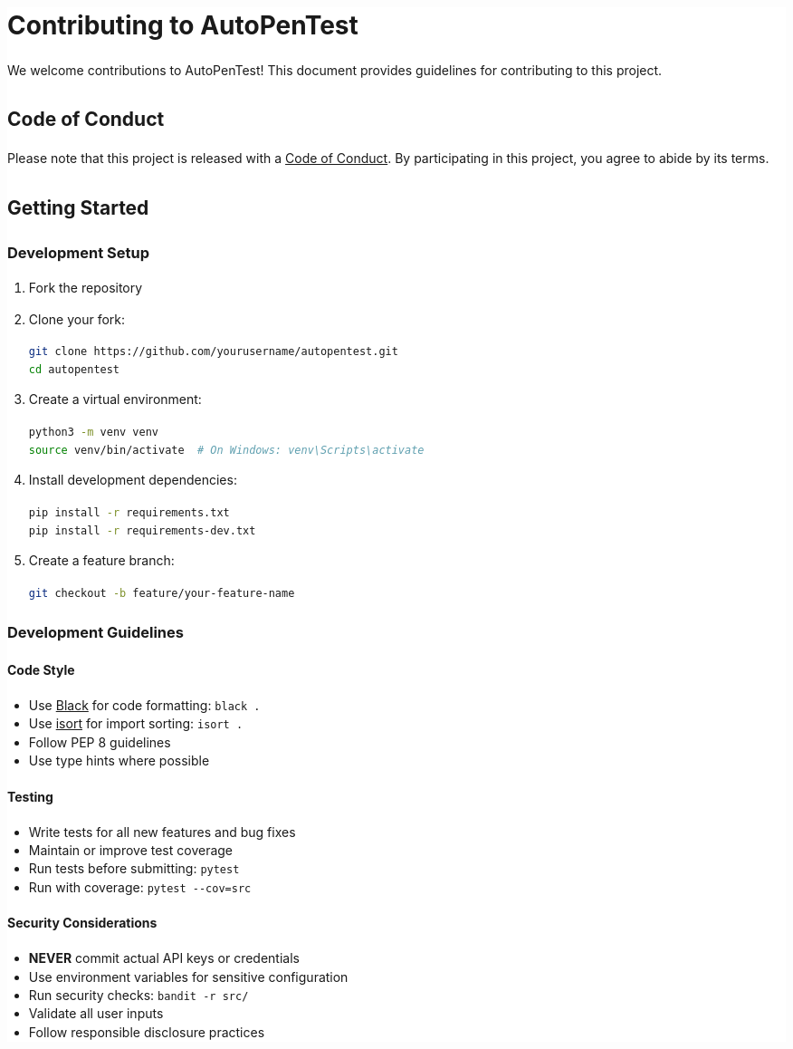 # Contributing to AutoPenTest

We welcome contributions to AutoPenTest! This document provides guidelines for contributing to this project.

## Code of Conduct

Please note that this project is released with a [Code of Conduct](CODE_OF_CONDUCT.md). By participating in this project, you agree to abide by its terms.

## Getting Started

### Development Setup

1. Fork the repository
2. Clone your fork:
   ```bash
   git clone https://github.com/yourusername/autopentest.git
   cd autopentest
   ```

3. Create a virtual environment:
   ```bash
   python3 -m venv venv
   source venv/bin/activate  # On Windows: venv\Scripts\activate
   ```

4. Install development dependencies:
   ```bash
   pip install -r requirements.txt
   pip install -r requirements-dev.txt
   ```

5. Create a feature branch:
   ```bash
   git checkout -b feature/your-feature-name
   ```

### Development Guidelines

#### Code Style
- Use [Black](https://black.readthedocs.io/) for code formatting: `black .`
- Use [isort](https://pycqa.github.io/isort/) for import sorting: `isort .`
- Follow PEP 8 guidelines
- Use type hints where possible

#### Testing
- Write tests for all new features and bug fixes
- Maintain or improve test coverage
- Run tests before submitting: `pytest`
- Run with coverage: `pytest --cov=src`

#### Security Considerations
- **NEVER** commit actual API keys or credentials
- Use environment variables for sensitive configuration
- Run security checks: `bandit -r src/`
- Validate all user inputs
- Follow responsible disclosure practices
